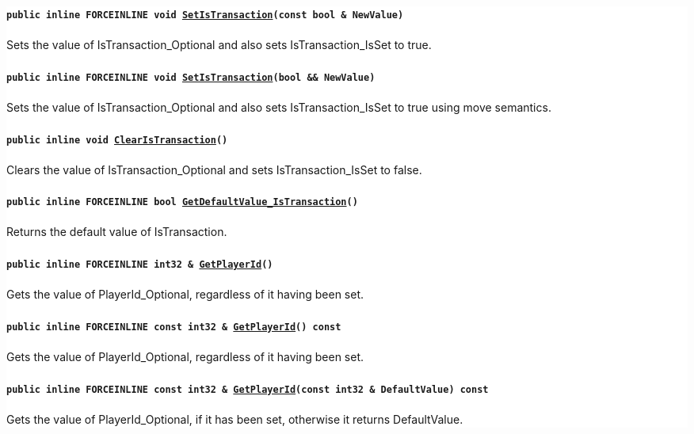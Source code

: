 #### `public inline FORCEINLINE void `[`SetIsTransaction`](#structFRHAPI__FailedPlayerOrderCreateSingle_1a578e0b29a9ed186a64e8c079b88e974e)`(const bool & NewValue)` <a id="structFRHAPI__FailedPlayerOrderCreateSingle_1a578e0b29a9ed186a64e8c079b88e974e"></a>

Sets the value of IsTransaction_Optional and also sets IsTransaction_IsSet to true.

#### `public inline FORCEINLINE void `[`SetIsTransaction`](#structFRHAPI__FailedPlayerOrderCreateSingle_1a11358283a4460511574d4449b49c3903)`(bool && NewValue)` <a id="structFRHAPI__FailedPlayerOrderCreateSingle_1a11358283a4460511574d4449b49c3903"></a>

Sets the value of IsTransaction_Optional and also sets IsTransaction_IsSet to true using move semantics.

#### `public inline void `[`ClearIsTransaction`](#structFRHAPI__FailedPlayerOrderCreateSingle_1afe47dcbb0762a1a6284a224ffe31ca05)`()` <a id="structFRHAPI__FailedPlayerOrderCreateSingle_1afe47dcbb0762a1a6284a224ffe31ca05"></a>

Clears the value of IsTransaction_Optional and sets IsTransaction_IsSet to false.

#### `public inline FORCEINLINE bool `[`GetDefaultValue_IsTransaction`](#structFRHAPI__FailedPlayerOrderCreateSingle_1a4fa2e90ac82830669bbc7b195bea9c83)`()` <a id="structFRHAPI__FailedPlayerOrderCreateSingle_1a4fa2e90ac82830669bbc7b195bea9c83"></a>

Returns the default value of IsTransaction.

#### `public inline FORCEINLINE int32 & `[`GetPlayerId`](#structFRHAPI__FailedPlayerOrderCreateSingle_1adea262f1ee43f2fff43023c1377eafa2)`()` <a id="structFRHAPI__FailedPlayerOrderCreateSingle_1adea262f1ee43f2fff43023c1377eafa2"></a>

Gets the value of PlayerId_Optional, regardless of it having been set.

#### `public inline FORCEINLINE const int32 & `[`GetPlayerId`](#structFRHAPI__FailedPlayerOrderCreateSingle_1a9c37c062229864396cd74e689b835e28)`() const` <a id="structFRHAPI__FailedPlayerOrderCreateSingle_1a9c37c062229864396cd74e689b835e28"></a>

Gets the value of PlayerId_Optional, regardless of it having been set.

#### `public inline FORCEINLINE const int32 & `[`GetPlayerId`](#structFRHAPI__FailedPlayerOrderCreateSingle_1ab4797b8c8765a0663568cd1c4777df1e)`(const int32 & DefaultValue) const` <a id="structFRHAPI__FailedPlayerOrderCreateSingle_1ab4797b8c8765a0663568cd1c4777df1e"></a>

Gets the value of PlayerId_Optional, if it has been set, otherwise it returns DefaultValue.
